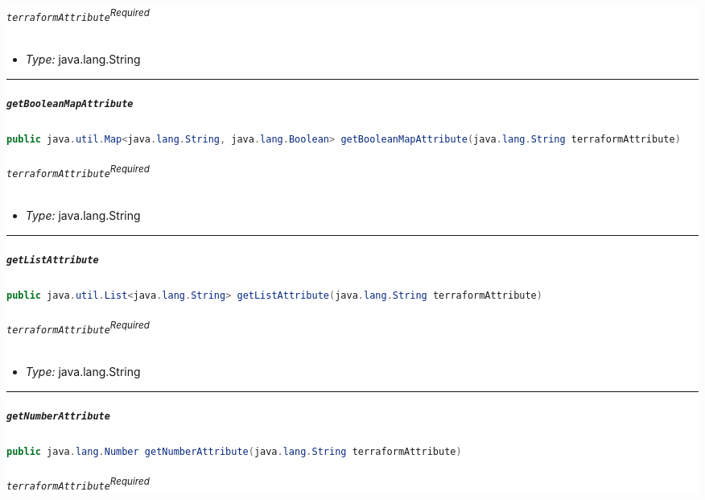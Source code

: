 ###### `terraformAttribute`<sup>Required</sup> <a name="terraformAttribute" id="rhizo-co-terraform-provider-oci.visualBuilderVbInstance.VisualBuilderVbInstance.getBooleanAttribute.parameter.terraformAttribute"></a>

- *Type:* java.lang.String

---

##### `getBooleanMapAttribute` <a name="getBooleanMapAttribute" id="rhizo-co-terraform-provider-oci.visualBuilderVbInstance.VisualBuilderVbInstance.getBooleanMapAttribute"></a>

```java
public java.util.Map<java.lang.String, java.lang.Boolean> getBooleanMapAttribute(java.lang.String terraformAttribute)
```

###### `terraformAttribute`<sup>Required</sup> <a name="terraformAttribute" id="rhizo-co-terraform-provider-oci.visualBuilderVbInstance.VisualBuilderVbInstance.getBooleanMapAttribute.parameter.terraformAttribute"></a>

- *Type:* java.lang.String

---

##### `getListAttribute` <a name="getListAttribute" id="rhizo-co-terraform-provider-oci.visualBuilderVbInstance.VisualBuilderVbInstance.getListAttribute"></a>

```java
public java.util.List<java.lang.String> getListAttribute(java.lang.String terraformAttribute)
```

###### `terraformAttribute`<sup>Required</sup> <a name="terraformAttribute" id="rhizo-co-terraform-provider-oci.visualBuilderVbInstance.VisualBuilderVbInstance.getListAttribute.parameter.terraformAttribute"></a>

- *Type:* java.lang.String

---

##### `getNumberAttribute` <a name="getNumberAttribute" id="rhizo-co-terraform-provider-oci.visualBuilderVbInstance.VisualBuilderVbInstance.getNumberAttribute"></a>

```java
public java.lang.Number getNumberAttribute(java.lang.String terraformAttribute)
```

###### `terraformAttribute`<sup>Required</sup> <a name="terraformAttribute" id="rhizo-co-terraform-provider-oci.visualBuilderVbInstance.VisualBuilderVbInstance.getNumberAttribute.parameter.terraformAttribute"></a>
